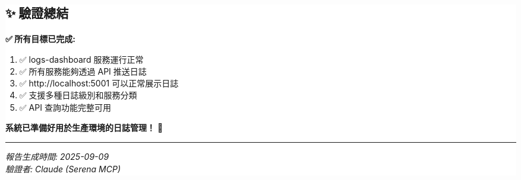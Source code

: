 
## ✨ 驗證總結

**✅ 所有目標已完成:**

1. ✅ logs-dashboard 服務運行正常
2. ✅ 所有服務能夠透過 API 推送日誌
3. ✅ http://localhost:5001 可以正常展示日誌
4. ✅ 支援多種日誌級別和服務分類
5. ✅ API 查詢功能完整可用

**系統已準備好用於生產環境的日誌管理！** 🎉

---

_報告生成時間: 2025-09-09_  
_驗證者: Claude (Serena MCP)_
